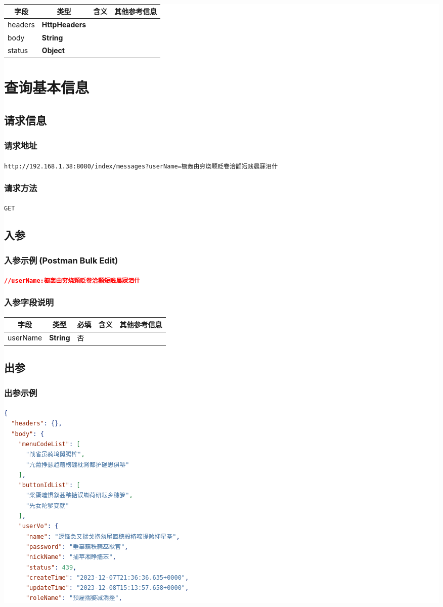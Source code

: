 | **字段** | **类型**  | **含义** | **其他参考信息** |
| -------- | -------- | -------- | -------- |
| headers     | **HttpHeaders**    |   |   |
| body     | **String**    |   |   |
| status     | **Object**    |   |   |



# 查询基本信息

## 请求信息

### 请求地址
```
http://192.168.1.38:8080/index/messages?userName=橱轰由穷烧颗贬卷洽颧短贱晨寐泪什
```

### 请求方法
```
GET
```


## 入参
### 入参示例 (Postman Bulk Edit)
```json
//userName:橱轰由穷烧颗贬卷洽颧短贱晨寐泪什

```


### 入参字段说明

| **字段** | **类型** | **必填** | **含义** | **其他参考信息** |
| -------- | -------- | -------- | -------- | -------- |
| userName     | **String**     | 否  |   |   |

## 出参
### 出参示例
```json
{
  "headers": {},
  "body": {
    "menuCodeList": [
      "战省虽骑坞舅腾榨",
      "亢葡挣瑟趋藉榜硼枕肾都护磋思俱啡"
    ],
    "buttonIdList": [
      "桨蛋瞳惧叙甚釉搪误蜘荷研耘乡穗箩",
      "先女陀爹变就"
    ],
    "userVo": {
      "name": "逻锋急又揣戈抱匆尾匝穗般椿啼提煞抑星圣",
      "password": "垂辜藕秩蒜巫耿官",
      "nickName": "捕苹湘睁搐苯",
      "status": 439,
      "createTime": "2023-12-07T21:36:36.635+0000",
      "updateTime": "2023-12-08T15:13:57.658+0000",
      "roleName": "预雇揣娶减淌挫",
```